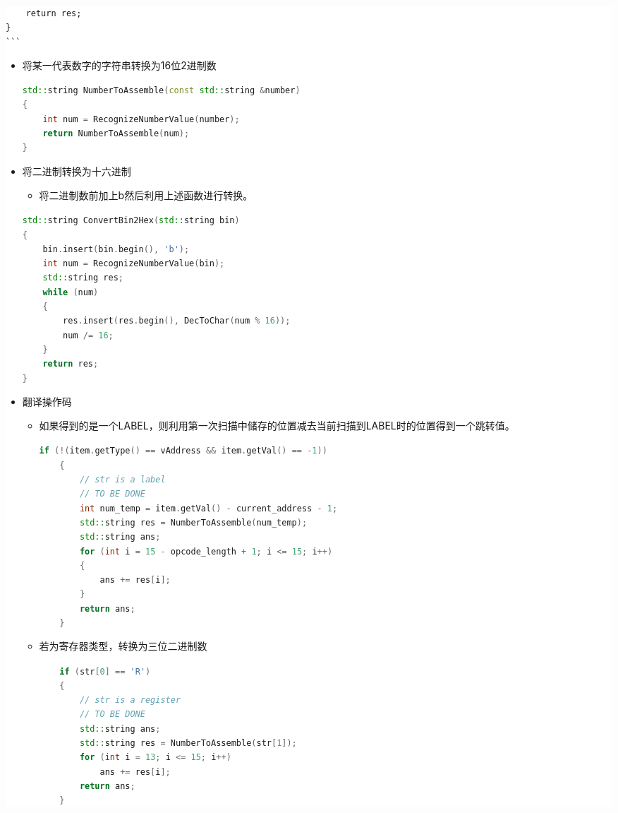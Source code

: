         return res;
    }
    ```

- 将某一代表数字的字符串转换为16位2进制数

  ```c++
  std::string NumberToAssemble(const std::string &number)
  {
      int num = RecognizeNumberValue(number);
      return NumberToAssemble(num);
  }
  ```

- 将二进制转换为十六进制

  - 将二进制数前加上b然后利用上述函数进行转换。

  ```c++
  std::string ConvertBin2Hex(std::string bin)
  {
      bin.insert(bin.begin(), 'b');
      int num = RecognizeNumberValue(bin);
      std::string res;
      while (num)
      {
          res.insert(res.begin(), DecToChar(num % 16));
          num /= 16;
      }
      return res;
  }
  ```

- 翻译操作码

  - 如果得到的是一个LABEL，则利用第一次扫描中储存的位置减去当前扫描到LABEL时的位置得到一个跳转值。

    ```c++
    if (!(item.getType() == vAddress && item.getVal() == -1))
        {
            // str is a label
            // TO BE DONE
            int num_temp = item.getVal() - current_address - 1;
            std::string res = NumberToAssemble(num_temp);
            std::string ans;
            for (int i = 15 - opcode_length + 1; i <= 15; i++)
            {
                ans += res[i];
            }
            return ans;
        }
    ```

  - 若为寄存器类型，转换为三位二进制数

    ```c++
        if (str[0] == 'R')
        {
            // str is a register
            // TO BE DONE
            std::string ans;
            std::string res = NumberToAssemble(str[1]);
            for (int i = 13; i <= 15; i++)
                ans += res[i];
            return ans;
        }
    ```

